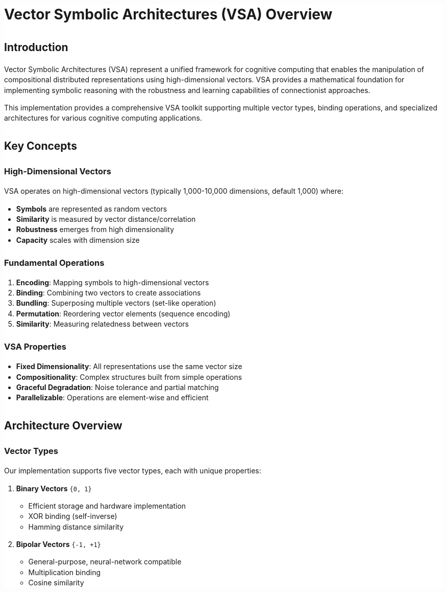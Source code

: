 # Vector Symbolic Architectures (VSA) Overview

## Introduction

Vector Symbolic Architectures (VSA) represent a unified framework for cognitive computing that enables the manipulation of compositional distributed representations using high-dimensional vectors. VSA provides a mathematical foundation for implementing symbolic reasoning with the robustness and learning capabilities of connectionist approaches.

This implementation provides a comprehensive VSA toolkit supporting multiple vector types, binding operations, and specialized architectures for various cognitive computing applications.

## Key Concepts

### High-Dimensional Vectors

VSA operates on high-dimensional vectors (typically 1,000-10,000 dimensions, default 1,000) where:
- **Symbols** are represented as random vectors
- **Similarity** is measured by vector distance/correlation
- **Robustness** emerges from high dimensionality
- **Capacity** scales with dimension size

### Fundamental Operations

1. **Encoding**: Mapping symbols to high-dimensional vectors
2. **Binding**: Combining two vectors to create associations
3. **Bundling**: Superposing multiple vectors (set-like operation)
4. **Permutation**: Reordering vector elements (sequence encoding)
5. **Similarity**: Measuring relatedness between vectors

### VSA Properties

- **Fixed Dimensionality**: All representations use the same vector size
- **Compositionality**: Complex structures built from simple operations
- **Graceful Degradation**: Noise tolerance and partial matching
- **Parallelizable**: Operations are element-wise and efficient

## Architecture Overview

### Vector Types

Our implementation supports five vector types, each with unique properties:

1. **Binary Vectors** `{0, 1}`
   - Efficient storage and hardware implementation
   - XOR binding (self-inverse)
   - Hamming distance similarity

2. **Bipolar Vectors** `{-1, +1}`
   - General-purpose, neural-network compatible
   - Multiplication binding
   - Cosine similarity
